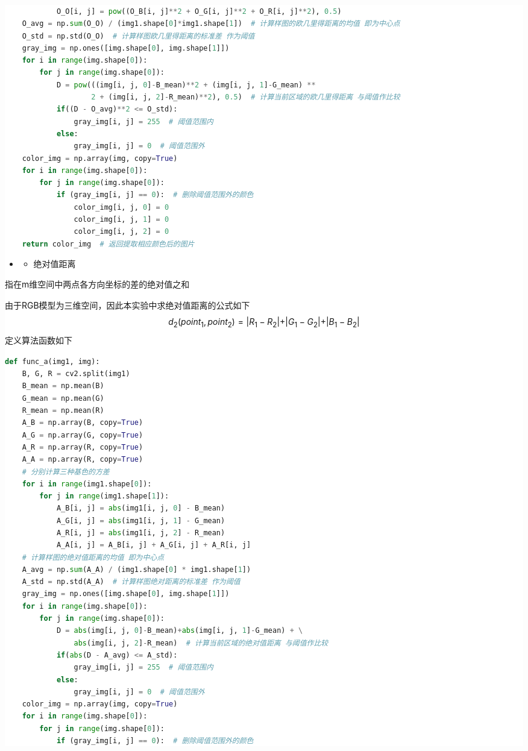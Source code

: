 ```python
            O_O[i, j] = pow((O_B[i, j]**2 + O_G[i, j]**2 + O_R[i, j]**2), 0.5)
    O_avg = np.sum(O_O) / (img1.shape[0]*img1.shape[1])  # 计算样图的欧几里得距离的均值 即为中心点
    O_std = np.std(O_O)  # 计算样图欧几里得距离的标准差 作为阈值
    gray_img = np.ones([img.shape[0], img.shape[1]])
    for i in range(img.shape[0]):
        for j in range(img.shape[0]):
            D = pow(((img[i, j, 0]-B_mean)**2 + (img[i, j, 1]-G_mean) **
                    2 + (img[i, j, 2]-R_mean)**2), 0.5)  # 计算当前区域的欧几里得距离 与阈值作比较
            if((D - O_avg)**2 <= O_std):
                gray_img[i, j] = 255  # 阈值范围内
            else:
                gray_img[i, j] = 0  # 阈值范围外
    color_img = np.array(img, copy=True)
    for i in range(img.shape[0]):
        for j in range(img.shape[0]):
            if (gray_img[i, j] == 0):  # 删除阈值范围外的颜色
                color_img[i, j, 0] = 0
                color_img[i, j, 1] = 0
                color_img[i, j, 2] = 0
    return color_img  # 返回提取相应颜色后的图片
```

- - 绝对值距离

指在m维空间中两点各方向坐标的差的绝对值之和

由于RGB模型为三维空间，因此本实验中求绝对值距离的公式如下
$$
d_2(point_1, point_2) = \vert R_1 - R_2 \vert + \vert G_1 - G_2 \vert + \vert B_1 - B_2 \vert
$$
定义算法函数如下

```python
def func_a(img1, img):
    B, G, R = cv2.split(img1)
    B_mean = np.mean(B)
    G_mean = np.mean(G)
    R_mean = np.mean(R)
    A_B = np.array(B, copy=True)
    A_G = np.array(G, copy=True)
    A_R = np.array(R, copy=True)
    A_A = np.array(R, copy=True)
    # 分别计算三种基色的方差
    for i in range(img1.shape[0]):
        for j in range(img1.shape[1]):
            A_B[i, j] = abs(img1[i, j, 0] - B_mean)
            A_G[i, j] = abs(img1[i, j, 1] - G_mean)
            A_R[i, j] = abs(img1[i, j, 2] - R_mean)
            A_A[i, j] = A_B[i, j] + A_G[i, j] + A_R[i, j]
    # 计算样图的绝对值距离的均值 即为中心点
    A_avg = np.sum(A_A) / (img1.shape[0] * img1.shape[1])
    A_std = np.std(A_A)  # 计算样图绝对距离的标准差 作为阈值
    gray_img = np.ones([img.shape[0], img.shape[1]])
    for i in range(img.shape[0]):
        for j in range(img.shape[0]):
            D = abs(img[i, j, 0]-B_mean)+abs(img[i, j, 1]-G_mean) + \
                abs(img[i, j, 2]-R_mean)  # 计算当前区域的绝对值距离 与阈值作比较
            if(abs(D - A_avg) <= A_std):
                gray_img[i, j] = 255  # 阈值范围内
            else:
                gray_img[i, j] = 0  # 阈值范围外
    color_img = np.array(img, copy=True)
    for i in range(img.shape[0]):
        for j in range(img.shape[0]):
            if (gray_img[i, j] == 0):  # 删除阈值范围外的颜色
```